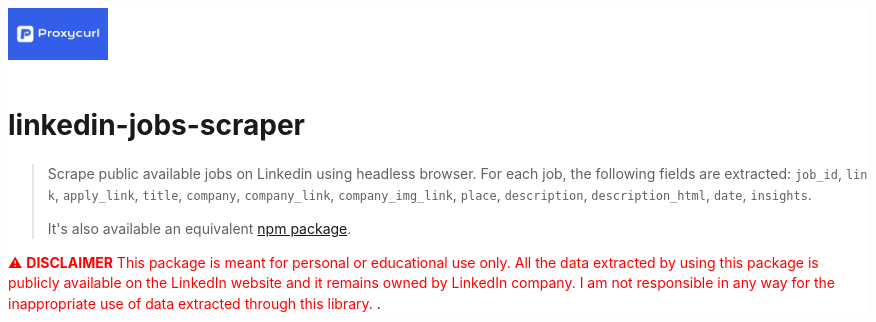 <a target="_blank" href="https://nubela.co/proxycurl?utm_campaign=influencer_marketing&utm_source=github&utm_medium=social&utm_content=spinlud_py_linkedin_jobs_scraper">
  <img src="media/Proxycurl_logo.png" width="100px"/>
</a>

# linkedin-jobs-scraper
> Scrape public available jobs on Linkedin using headless browser. 
> For each job, the following fields are extracted: 
> `job_id`, 
> `link`, 
> `apply_link`, 
> `title`, 
> `company`, 
> `company_link`, 
> `company_img_link`, 
> `place`, 
> `description`, 
> `description_html`, 
> `date`,
> `insights`.
>
> It's also available an equivalent [npm package](https://www.npmjs.com/package/linkedin-jobs-scraper).

<span style="color:red">⚠ **DISCLAIMER** This package is meant for personal or educational use only. All the data extracted by
using this package is publicly available on the LinkedIn website and it remains owned by LinkedIn company.
I am not responsible in any way for the inappropriate use of data extracted through this library.
</span>.
